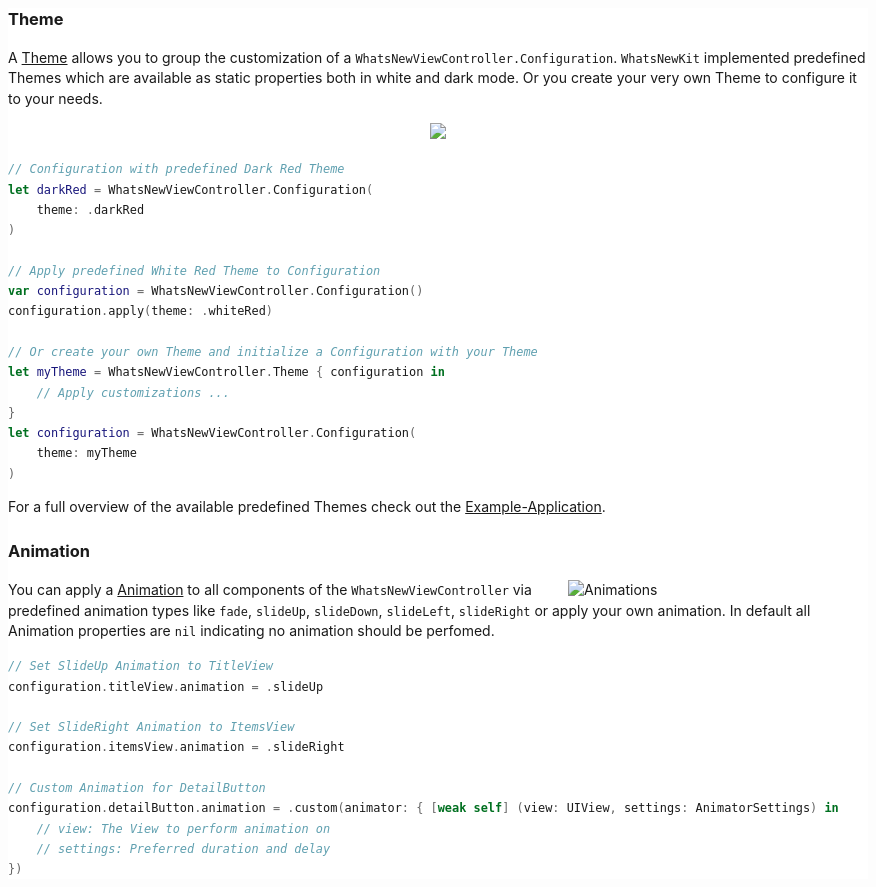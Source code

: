 ### Theme
A [Theme](https://github.com/SvenTiigi/WhatsNewKit/blob/master/Sources/Configuration/WhatsNewViewController%2BConfiguration.swift) allows you to group the customization of a `WhatsNewViewController.Configuration`. `WhatsNewKit` implemented predefined Themes which are available as static properties both in white and dark mode. Or you create your very own Theme to configure it to your needs.

<p align="center">
<img src="https://raw.githubusercontent.com/SvenTiigi/WhatsNewKit/gh-pages/readMeAssets/Templates.jpg" width="600">
</p>

```swift
// Configuration with predefined Dark Red Theme
let darkRed = WhatsNewViewController.Configuration(
    theme: .darkRed
)

// Apply predefined White Red Theme to Configuration
var configuration = WhatsNewViewController.Configuration()
configuration.apply(theme: .whiteRed)

// Or create your own Theme and initialize a Configuration with your Theme
let myTheme = WhatsNewViewController.Theme { configuration in
    // Apply customizations ...
}
let configuration = WhatsNewViewController.Configuration(
    theme: myTheme
)
```

For a full overview of the available predefined Themes check out the [Example-Application](https://github.com/SvenTiigi/WhatsNewKit/tree/master/Example).

### Animation
<img align="right" width="300" src="https://raw.githubusercontent.com/SvenTiigi/WhatsNewKit/gh-pages/readMeAssets/Animations.gif" alt="Animations" />

You can apply a [Animation](https://github.com/SvenTiigi/WhatsNewKit/blob/master/Sources/Configuration/WhatsNewViewController%2BAnimation.swift) to all components of the `WhatsNewViewController` via predefined animation types like `fade`, `slideUp`, `slideDown`, `slideLeft`, `slideRight` or apply your own animation. In default all Animation properties are `nil` indicating no animation should be perfomed.

```swift
// Set SlideUp Animation to TitleView
configuration.titleView.animation = .slideUp

// Set SlideRight Animation to ItemsView
configuration.itemsView.animation = .slideRight

// Custom Animation for DetailButton
configuration.detailButton.animation = .custom(animator: { [weak self] (view: UIView, settings: AnimatorSettings) in
    // view: The View to perform animation on
    // settings: Preferred duration and delay
})
```
